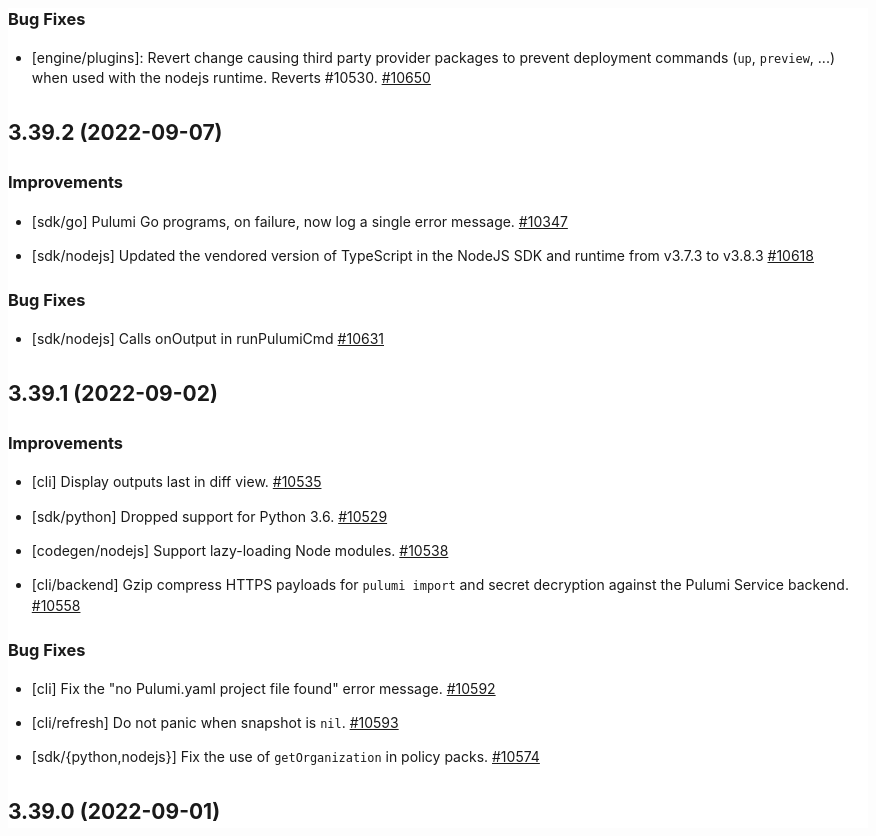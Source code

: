 ### Bug Fixes

- [engine/plugins]: Revert change causing third party provider packages to prevent deployment commands (`up`, `preview`, ...)
  when used with the nodejs runtime. Reverts #10530.
  [#10650](https://github.com/pulumi/pulumi/pull/10650)

## 3.39.2 (2022-09-07)

### Improvements

- [sdk/go] Pulumi Go programs, on failure, now log a single error message.
  [#10347](https://github.com/pulumi/pulumi/pull/10347)

- [sdk/nodejs] Updated the vendored version of TypeScript in the NodeJS SDK and runtime from v3.7.3 to v3.8.3
  [#10618](https://github.com/pulumi/pulumi/pull/10618)

### Bug Fixes

- [sdk/nodejs] Calls onOutput in runPulumiCmd
  [#10631](https://github.com/pulumi/pulumi/pull/10631)

## 3.39.1 (2022-09-02)

### Improvements

- [cli] Display outputs last in diff view.
  [#10535](https://github.com/pulumi/pulumi/pull/10535)

- [sdk/python] Dropped support for Python 3.6.
  [#10529](https://github.com/pulumi/pulumi/pull/10529)

- [codegen/nodejs] Support lazy-loading Node modules.
  [#10538](https://github.com/pulumi/pulumi/pull/10538)

- [cli/backend] Gzip compress HTTPS payloads for `pulumi import` and secret decryption against
  the Pulumi Service backend.
  [#10558](https://github.com/pulumi/pulumi/pull/10558)

### Bug Fixes

- [cli] Fix the "no Pulumi.yaml project file found" error message.
  [#10592](https://github.com/pulumi/pulumi/pull/10592)

- [cli/refresh] Do not panic when snapshot is `nil`.
  [#10593](https://github.com/pulumi/pulumi/pull/10593)

- [sdk/{python,nodejs}] Fix the use of `getOrganization` in policy packs.
  [#10574](https://github.com/pulumi/pulumi/pull/10574)

## 3.39.0 (2022-09-01)
